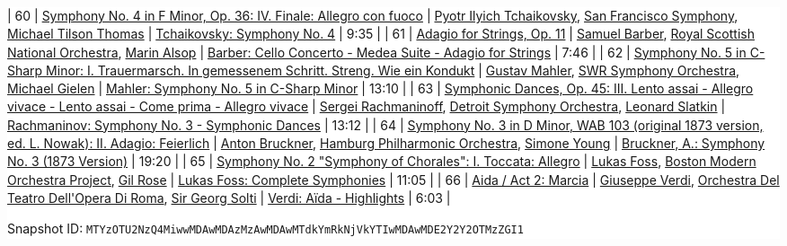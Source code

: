 | 60 | [Symphony No\. 4 in F Minor, Op\. 36: IV\. Finale: Allegro con fuoco](https://open.spotify.com/track/3HglqdUmZR3bWR9bRMqg9g) | [Pyotr Ilyich Tchaikovsky](https://open.spotify.com/artist/3MKCzCnpzw3TjUYs2v7vDA), [San Francisco Symphony](https://open.spotify.com/artist/1qHStDLIc8uV7hvTG6FGRJ), [Michael Tilson Thomas](https://open.spotify.com/artist/2v1lHgfpG4joXW7kDdDI78) | [Tchaikovsky: Symphony No\. 4](https://open.spotify.com/album/45GvgGNWfSg5Ga5FnDUvE4) | 9:35 |
| 61 | [Adagio for Strings, Op\. 11](https://open.spotify.com/track/5k6y0uRLlG5uhyOmHvdIEB) | [Samuel Barber](https://open.spotify.com/artist/4XDJurjQCnWLlE7KLZCT9x), [Royal Scottish National Orchestra](https://open.spotify.com/artist/5xBSsPfZtPItmn72C2EHVf), [Marin Alsop](https://open.spotify.com/artist/0lluGWFB8hZ6HFktcH6kkr) | [Barber: Cello Concerto \- Medea Suite \- Adagio for Strings](https://open.spotify.com/album/683fpZHH6R0BAjSWxc84LH) | 7:46 |
| 62 | [Symphony No\. 5 in C\-Sharp Minor: I\. Trauermarsch\. In gemessenem Schritt\. Streng\. Wie ein Kondukt](https://open.spotify.com/track/3bj6TOhNXfh7MDqQXRvgWS) | [Gustav Mahler](https://open.spotify.com/artist/2ANtgfhQkKpsW6EYSDqldz), [SWR Symphony Orchestra](https://open.spotify.com/artist/1g37QvdtwkYKJUtIKDBBAR), [Michael Gielen](https://open.spotify.com/artist/0846wlmyZ8g1zGTudT6jMe) | [Mahler: Symphony No\. 5 in C\-Sharp Minor](https://open.spotify.com/album/0A2dvgIj7tFz0L4Hgvrwal) | 13:10 |
| 63 | [Symphonic Dances, Op\. 45: III\. Lento assai \- Allegro vivace \- Lento assai \- Come prima \- Allegro vivace](https://open.spotify.com/track/5hH34Ibdr8cKBs8SFPZimx) | [Sergei Rachmaninoff](https://open.spotify.com/artist/0Kekt6CKSo0m5mivKcoH51), [Detroit Symphony Orchestra](https://open.spotify.com/artist/1TuMl6QKOFwgQZzzhzuds4), [Leonard Slatkin](https://open.spotify.com/artist/0xcogVKoT8y5OBIg3L0fua) | [Rachmaninov: Symphony No\. 3 \- Symphonic Dances](https://open.spotify.com/album/3E1RKTq8Fr21yMCOlIeK2r) | 13:12 |
| 64 | [Symphony No\. 3 in D Minor, WAB 103 \(original 1873 version, ed\. L\. Nowak\): II\. Adagio: Feierlich](https://open.spotify.com/track/4gximAueAXQ8d7v3MLFhYn) | [Anton Bruckner](https://open.spotify.com/artist/2bM3j1JQWBkmzuoZKu4zj2), [Hamburg Philharmonic Orchestra](https://open.spotify.com/artist/5zarqPtDBDOzqfq1QtJPLf), [Simone Young](https://open.spotify.com/artist/1KIDG4HY3NAKQ8w6Tt2UNb) | [Bruckner, A.: Symphony No\. 3 \(1873 Version\)](https://open.spotify.com/album/59OtYwaRK5145No3Fq9GD1) | 19:20 |
| 65 | [Symphony No\. 2 "Symphony of Chorales": I\. Toccata: Allegro](https://open.spotify.com/track/3tOcM1YYn3vd8VgBMKTaMk) | [Lukas Foss](https://open.spotify.com/artist/0bck9rRONERZXLhgSWSU4y), [Boston Modern Orchestra Project](https://open.spotify.com/artist/4DlXOgirofWiBmNm4cNKZC), [Gil Rose](https://open.spotify.com/artist/0iemVgraUUUYfwhMEOXYhX) | [Lukas Foss: Complete Symphonies](https://open.spotify.com/album/51HE9CGOIi1rrxnROZOyWc) | 11:05 |
| 66 | [Aida / Act 2: Marcia](https://open.spotify.com/track/2iFiEltvfs8Fp4y6Cevbi9) | [Giuseppe Verdi](https://open.spotify.com/artist/1JOQXgYdQV2yfrhewqx96o), [Orchestra Del Teatro Dell'Opera Di Roma](https://open.spotify.com/artist/05pJB6sDGej7vpC9V6bjV8), [Sir Georg Solti](https://open.spotify.com/artist/0dicUFoK5LIbqu6OoHu8VH) | [Verdi: Aïda \- Highlights](https://open.spotify.com/album/1NOVyO3mwNVhfR7uiYgzGZ) | 6:03 |

Snapshot ID: `MTYzOTU2NzQ4MiwwMDAwMDAzMzAwMDAwMTdkYmRkNjVkYTIwMDAwMDE2Y2Y2OTMzZGI1`